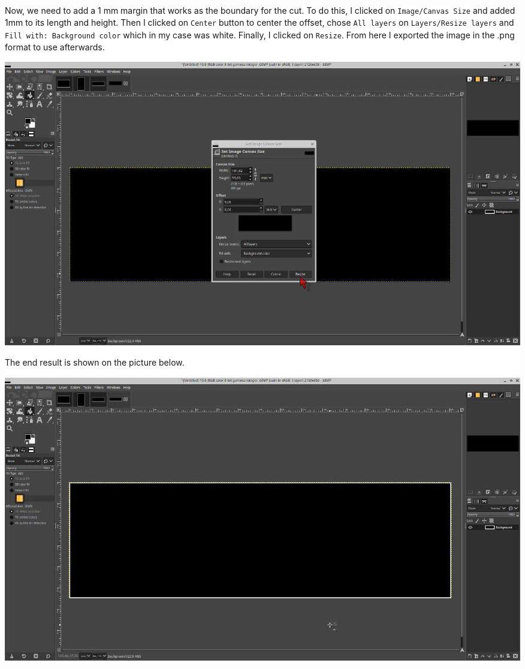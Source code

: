 Now, we need to add a 1 mm margin that works as the boundary for the cut. To do this, I clicked on `Image/Canvas Size` and added 1mm to its length and height. Then I clicked on `Center` button to center the offset, chose `All layers` on `Layers/Resize layers` and `Fill with: Background color` which in my case was white. Finally, I clicked on `Resize`. From here I exported the image in the .png format to use afterwards.


![](../images/week04/calibration/cal16.jpg)

The end result is shown on the picture below.


![](../images/week04/calibration/cal17.jpg)
